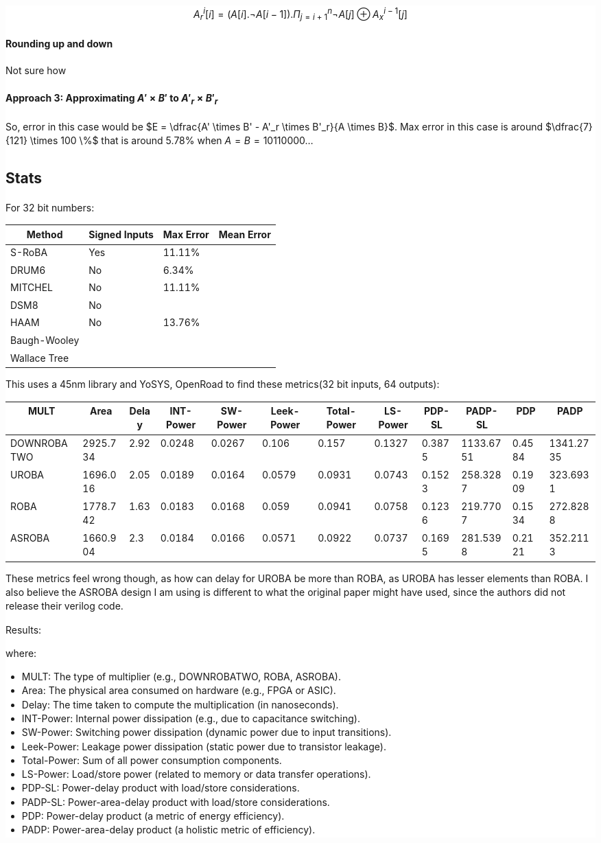 $$ A^{i}_r[i] = (A[i] . \neg {A[i-1]}) . \Pi_{j = i+1}^{n} \neg {A[j]} \oplus A^{i-1}_x[j]$$

#### Rounding up and down

Not sure how

#### Approach 3: Approximating $A' \times B'$ to $A'_r \times B'_r$

So, error in this case would be $E = \dfrac{A' \times B' - A'_r \times B'_r}{A \times B}$.
Max error in this case is around $\dfrac{7}{121} \times 100 \%$ that is around 5.78% when $A = B = 10110000 \dots$  

## Stats

For 32 bit numbers:

| Method       | Signed Inputs | Max Error | Mean Error |
| ------------ | ------------- | --------- | ---------- |
| S-RoBA       | Yes           | 11.11%    |            |
| DRUM6        | No            | 6.34%     |            |
| MITCHEL      | No            | 11.11%    |            |
| DSM8         | No            |           |            |
| HAAM         | No            | 13.76%    |            |
| Baugh-Wooley |               |           |            |
| Wallace Tree |               |           |            |

This uses a 45nm library and YoSYS, OpenRoad to find these metrics(32 bit inputs, 64 outputs):

| MULT        | Area     | Delay | INT-Power | SW-Power | Leek-Power | Total-Power | LS-Power | PDP-SL | PADP-SL   | PDP    | PADP      |
| ----------- | -------- | ----- | --------- | -------- | ---------- | ----------- | -------- | ------ | --------- | ------ | --------- |
| DOWNROBATWO | 2925.734 | 2.92  | 0.0248    | 0.0267   | 0.106      | 0.157       | 0.1327   | 0.3875 | 1133.6751 | 0.4584 | 1341.2735 |
| UROBA       | 1696.016 | 2.05  | 0.0189    | 0.0164   | 0.0579     | 0.0931      | 0.0743   | 0.1523 | 258.3287  | 0.1909 | 323.6931  |
| ROBA        | 1778.742 | 1.63  | 0.0183    | 0.0168   | 0.059      | 0.0941      | 0.0758   | 0.1236 | 219.7707  | 0.1534 | 272.8288  |
| ASROBA      | 1660.904 | 2.3   | 0.0184    | 0.0166   | 0.0571     | 0.0922      | 0.0737   | 0.1695 | 281.5398  | 0.2121 | 352.2113  |

These metrics feel wrong though, as how can delay for UROBA be more than ROBA, as UROBA has lesser elements than ROBA.
I also believe the ASROBA design I am using is different to what the original paper might have used, since the authors did not release their verilog code.

Results:

where:

- MULT: The type of multiplier (e.g., DOWNROBATWO, ROBA, ASROBA).
- Area: The physical area consumed on hardware (e.g., FPGA or ASIC).
- Delay: The time taken to compute the multiplication (in nanoseconds).
- INT-Power: Internal power dissipation (e.g., due to capacitance switching).
- SW-Power: Switching power dissipation (dynamic power due to input transitions).
- Leek-Power: Leakage power dissipation (static power due to transistor leakage).
- Total-Power: Sum of all power consumption components.
- LS-Power: Load/store power (related to memory or data transfer operations).
- PDP-SL: Power-delay product with load/store considerations.
- PADP-SL: Power-area-delay product with load/store considerations.
- PDP: Power-delay product (a metric of energy efficiency).
- PADP: Power-area-delay product (a holistic metric of efficiency).
